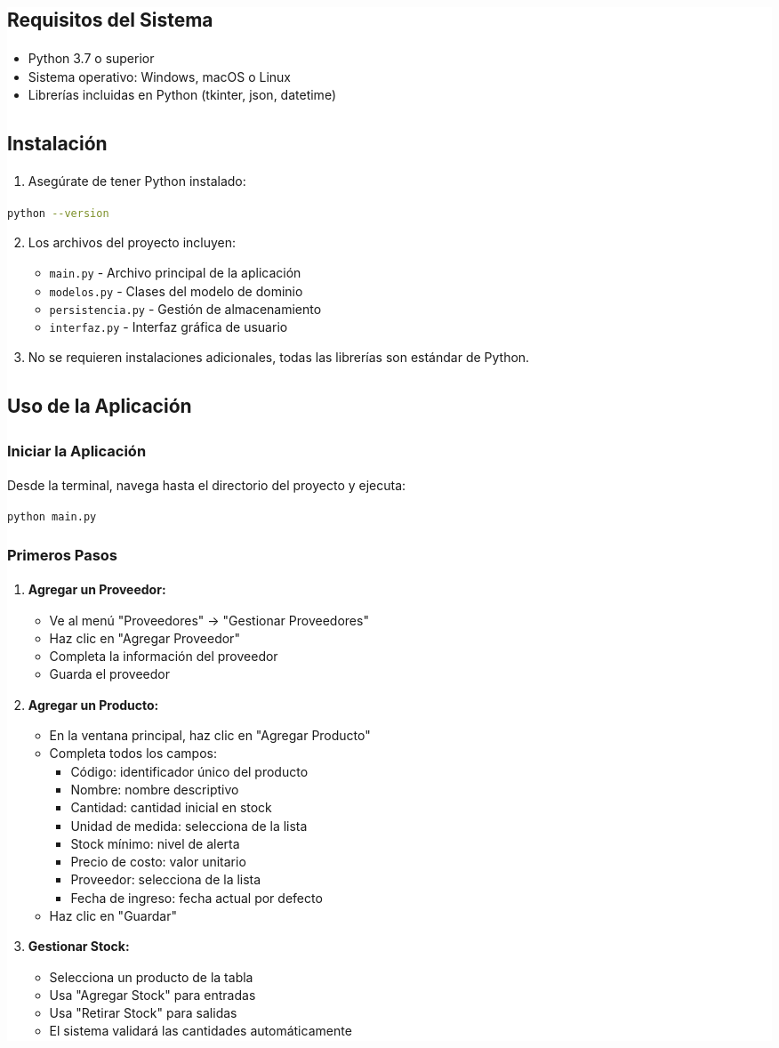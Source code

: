 ## Requisitos del Sistema

- Python 3.7 o superior
- Sistema operativo: Windows, macOS o Linux
- Librerías incluidas en Python (tkinter, json, datetime)

## Instalación

1. Asegúrate de tener Python instalado:
```bash
python --version
```

2. Los archivos del proyecto incluyen:
   - `main.py` - Archivo principal de la aplicación
   - `modelos.py` - Clases del modelo de dominio
   - `persistencia.py` - Gestión de almacenamiento
   - `interfaz.py` - Interfaz gráfica de usuario

3. No se requieren instalaciones adicionales, todas las librerías son estándar de Python.

## Uso de la Aplicación

### Iniciar la Aplicación

Desde la terminal, navega hasta el directorio del proyecto y ejecuta:

```bash
python main.py
```

### Primeros Pasos

1. **Agregar un Proveedor:**
   - Ve al menú "Proveedores" → "Gestionar Proveedores"
   - Haz clic en "Agregar Proveedor"
   - Completa la información del proveedor
   - Guarda el proveedor

2. **Agregar un Producto:**
   - En la ventana principal, haz clic en "Agregar Producto"
   - Completa todos los campos:
     - Código: identificador único del producto
     - Nombre: nombre descriptivo
     - Cantidad: cantidad inicial en stock
     - Unidad de medida: selecciona de la lista
     - Stock mínimo: nivel de alerta
     - Precio de costo: valor unitario
     - Proveedor: selecciona de la lista
     - Fecha de ingreso: fecha actual por defecto
   - Haz clic en "Guardar"

3. **Gestionar Stock:**
   - Selecciona un producto de la tabla
   - Usa "Agregar Stock" para entradas
   - Usa "Retirar Stock" para salidas
   - El sistema validará las cantidades automáticamente

